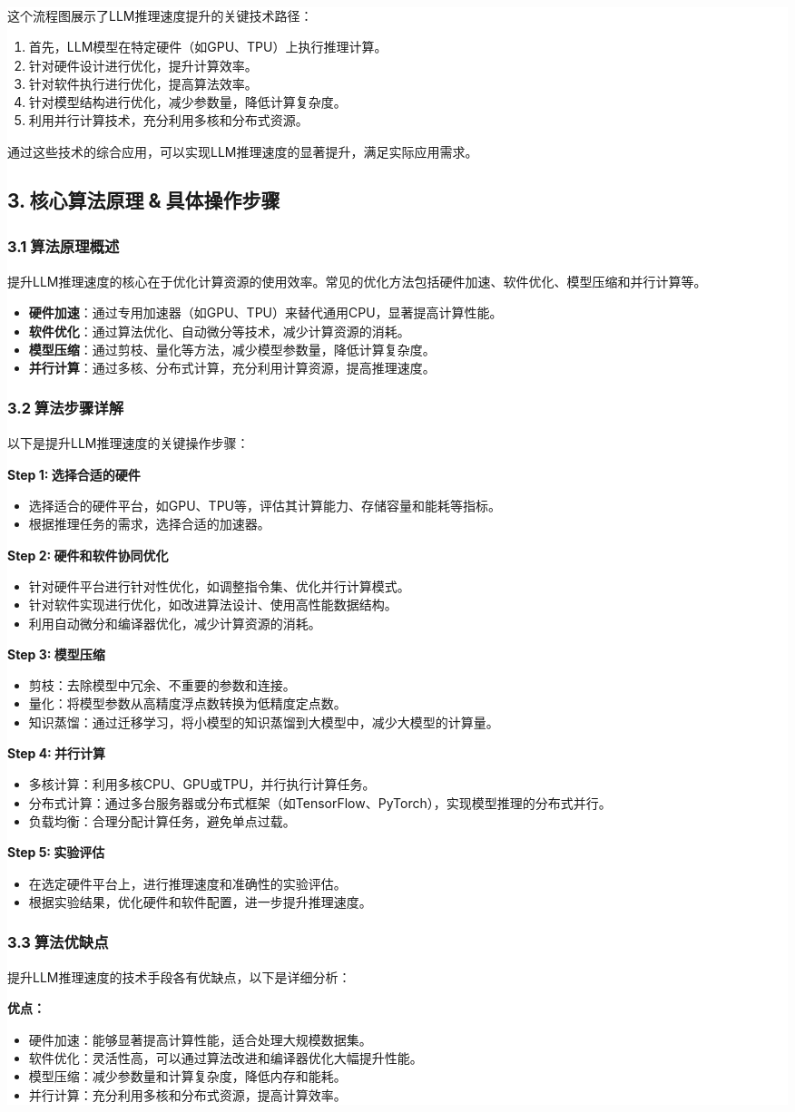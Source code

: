 这个流程图展示了LLM推理速度提升的关键技术路径：

1. 首先，LLM模型在特定硬件（如GPU、TPU）上执行推理计算。
2. 针对硬件设计进行优化，提升计算效率。
3. 针对软件执行进行优化，提高算法效率。
4. 针对模型结构进行优化，减少参数量，降低计算复杂度。
5. 利用并行计算技术，充分利用多核和分布式资源。

通过这些技术的综合应用，可以实现LLM推理速度的显著提升，满足实际应用需求。

## 3. 核心算法原理 & 具体操作步骤

### 3.1 算法原理概述

提升LLM推理速度的核心在于优化计算资源的使用效率。常见的优化方法包括硬件加速、软件优化、模型压缩和并行计算等。

- **硬件加速**：通过专用加速器（如GPU、TPU）来替代通用CPU，显著提高计算性能。
- **软件优化**：通过算法优化、自动微分等技术，减少计算资源的消耗。
- **模型压缩**：通过剪枝、量化等方法，减少模型参数量，降低计算复杂度。
- **并行计算**：通过多核、分布式计算，充分利用计算资源，提高推理速度。

### 3.2 算法步骤详解

以下是提升LLM推理速度的关键操作步骤：

**Step 1: 选择合适的硬件**
- 选择适合的硬件平台，如GPU、TPU等，评估其计算能力、存储容量和能耗等指标。
- 根据推理任务的需求，选择合适的加速器。

**Step 2: 硬件和软件协同优化**
- 针对硬件平台进行针对性优化，如调整指令集、优化并行计算模式。
- 针对软件实现进行优化，如改进算法设计、使用高性能数据结构。
- 利用自动微分和编译器优化，减少计算资源的消耗。

**Step 3: 模型压缩**
- 剪枝：去除模型中冗余、不重要的参数和连接。
- 量化：将模型参数从高精度浮点数转换为低精度定点数。
- 知识蒸馏：通过迁移学习，将小模型的知识蒸馏到大模型中，减少大模型的计算量。

**Step 4: 并行计算**
- 多核计算：利用多核CPU、GPU或TPU，并行执行计算任务。
- 分布式计算：通过多台服务器或分布式框架（如TensorFlow、PyTorch），实现模型推理的分布式并行。
- 负载均衡：合理分配计算任务，避免单点过载。

**Step 5: 实验评估**
- 在选定硬件平台上，进行推理速度和准确性的实验评估。
- 根据实验结果，优化硬件和软件配置，进一步提升推理速度。

### 3.3 算法优缺点

提升LLM推理速度的技术手段各有优缺点，以下是详细分析：

**优点：**
- 硬件加速：能够显著提高计算性能，适合处理大规模数据集。
- 软件优化：灵活性高，可以通过算法改进和编译器优化大幅提升性能。
- 模型压缩：减少参数量和计算复杂度，降低内存和能耗。
- 并行计算：充分利用多核和分布式资源，提高计算效率。
